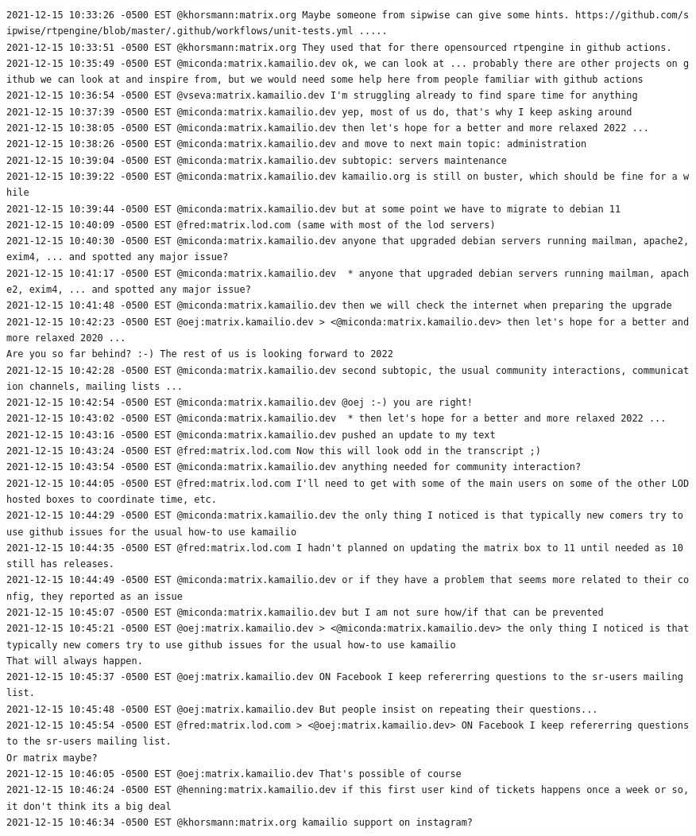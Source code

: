     2021-12-15 10:33:26 -0500 EST @khorsmann:matrix.org Maybe someone from sipwise can give some hints. https://github.com/sipwise/rtpengine/blob/master/.github/workflows/unit-tests.yml .....
    2021-12-15 10:33:51 -0500 EST @khorsmann:matrix.org They used that for there opensourced rtpengine in github actions.
    2021-12-15 10:35:49 -0500 EST @miconda:matrix.kamailio.dev ok, we can look at ... probably there are other projects on github we can look at and inspire from, but we would need some help here from people familiar with github actions
    2021-12-15 10:36:54 -0500 EST @vseva:matrix.kamailio.dev I'm struggling already to find spare time for anything
    2021-12-15 10:37:39 -0500 EST @miconda:matrix.kamailio.dev yep, most of us do, that's why I keep asking around
    2021-12-15 10:38:05 -0500 EST @miconda:matrix.kamailio.dev then let's hope for a better and more relaxed 2022 ...
    2021-12-15 10:38:26 -0500 EST @miconda:matrix.kamailio.dev and move to next main topic: administration
    2021-12-15 10:39:04 -0500 EST @miconda:matrix.kamailio.dev subtopic: servers maintenance
    2021-12-15 10:39:22 -0500 EST @miconda:matrix.kamailio.dev kamailio.org is still on buster, which should be fine for a while
    2021-12-15 10:39:44 -0500 EST @miconda:matrix.kamailio.dev but at some point we have to migrate to debian 11
    2021-12-15 10:40:09 -0500 EST @fred:matrix.lod.com (same with most of the lod servers)
    2021-12-15 10:40:30 -0500 EST @miconda:matrix.kamailio.dev anyone that upgraded debian servers running mailman, apache2, exim4, ... and spotted any major issue?
    2021-12-15 10:41:17 -0500 EST @miconda:matrix.kamailio.dev  * anyone that upgraded debian servers running mailman, apache2, exim4, ... and spotted any major issue?
    2021-12-15 10:41:48 -0500 EST @miconda:matrix.kamailio.dev then we will check the internet when preparing the upgrade
    2021-12-15 10:42:23 -0500 EST @oej:matrix.kamailio.dev > <@miconda:matrix.kamailio.dev> then let's hope for a better and more relaxed 2020 ...
    Are you so far behind? :-) The rest of us is looking forward to 2022
    2021-12-15 10:42:28 -0500 EST @miconda:matrix.kamailio.dev second subtopic, the usual community interactions, communication channels, mailing lists ...
    2021-12-15 10:42:54 -0500 EST @miconda:matrix.kamailio.dev @oej :-) you are right!
    2021-12-15 10:43:02 -0500 EST @miconda:matrix.kamailio.dev  * then let's hope for a better and more relaxed 2022 ...
    2021-12-15 10:43:16 -0500 EST @miconda:matrix.kamailio.dev pushed an update to my text
    2021-12-15 10:43:24 -0500 EST @fred:matrix.lod.com Now this will look odd in the transcript ;)
    2021-12-15 10:43:54 -0500 EST @miconda:matrix.kamailio.dev anything needed for community interaction?
    2021-12-15 10:44:05 -0500 EST @fred:matrix.lod.com I'll need to get with some of the main users on some of the other LOD hosted boxes to coordinate time, etc.
    2021-12-15 10:44:29 -0500 EST @miconda:matrix.kamailio.dev the only thing I noticed is that typically new comers try to use github issues for the usual how-to use kamailio
    2021-12-15 10:44:35 -0500 EST @fred:matrix.lod.com I hadn't planned on updating the matrix box to 11 until needed as 10 still has releases.
    2021-12-15 10:44:49 -0500 EST @miconda:matrix.kamailio.dev or if they have a problem that seems more related to their config, they reported as an issue
    2021-12-15 10:45:07 -0500 EST @miconda:matrix.kamailio.dev but I am not sure how/if that can be prevented
    2021-12-15 10:45:21 -0500 EST @oej:matrix.kamailio.dev > <@miconda:matrix.kamailio.dev> the only thing I noticed is that typically new comers try to use github issues for the usual how-to use kamailio
    That will always happen.
    2021-12-15 10:45:37 -0500 EST @oej:matrix.kamailio.dev ON Facebook I keep refererring questions to the sr-users mailing list.
    2021-12-15 10:45:48 -0500 EST @oej:matrix.kamailio.dev But people insist on repeating their questions...
    2021-12-15 10:45:54 -0500 EST @fred:matrix.lod.com > <@oej:matrix.kamailio.dev> ON Facebook I keep refererring questions to the sr-users mailing list.
    Or matrix maybe?
    2021-12-15 10:46:05 -0500 EST @oej:matrix.kamailio.dev That's possible of course
    2021-12-15 10:46:24 -0500 EST @henning:matrix.kamailio.dev if this first user kind of tickets happens once a week or so, it don't think its a big deal
    2021-12-15 10:46:34 -0500 EST @khorsmann:matrix.org kamailio support on instagram?